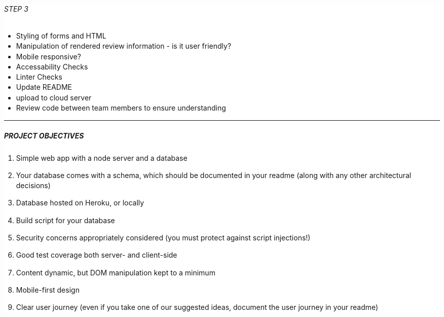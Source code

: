 ###### STEP 3

* Styling of forms and HTML
* Manipulation of rendered review information - is it user friendly?
* Mobile responsive?
* Accessability Checks
* Linter Checks
* Update README
* upload to cloud server
* Review code between team members to ensure understanding

---

##### PROJECT OBJECTIVES

1. Simple web app with a node server and a database

2. Your database comes with a schema, which should be documented in your readme
   (along with any other architectural decisions)

3. Database hosted on Heroku, or locally

4. Build script for your database

5. Security concerns appropriately considered (you must protect against script
   injections!)

6. Good test coverage both server- and client-side

7. Content dynamic, but DOM manipulation kept to a minimum

8. Mobile-first design

9. Clear user journey (even if you take one of our suggested ideas, document the
   user journey in your readme)
